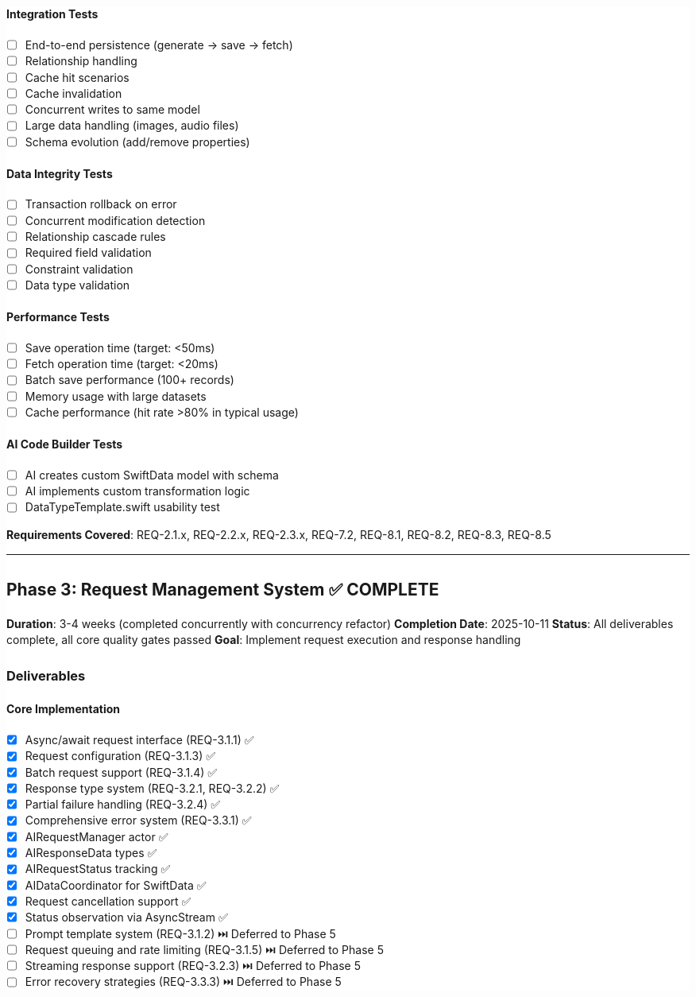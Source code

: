 #### Integration Tests
- [ ] End-to-end persistence (generate → save → fetch)
- [ ] Relationship handling
- [ ] Cache hit scenarios
- [ ] Cache invalidation
- [ ] Concurrent writes to same model
- [ ] Large data handling (images, audio files)
- [ ] Schema evolution (add/remove properties)

#### Data Integrity Tests
- [ ] Transaction rollback on error
- [ ] Concurrent modification detection
- [ ] Relationship cascade rules
- [ ] Required field validation
- [ ] Constraint validation
- [ ] Data type validation

#### Performance Tests
- [ ] Save operation time (target: <50ms)
- [ ] Fetch operation time (target: <20ms)
- [ ] Batch save performance (100+ records)
- [ ] Memory usage with large datasets
- [ ] Cache performance (hit rate >80% in typical usage)

#### AI Code Builder Tests
- [ ] AI creates custom SwiftData model with schema
- [ ] AI implements custom transformation logic
- [ ] DataTypeTemplate.swift usability test

**Requirements Covered**: REQ-2.1.x, REQ-2.2.x, REQ-2.3.x, REQ-7.2, REQ-8.1, REQ-8.2, REQ-8.3, REQ-8.5

---

## Phase 3: Request Management System ✅ **COMPLETE**

**Duration**: 3-4 weeks (completed concurrently with concurrency refactor)
**Completion Date**: 2025-10-11
**Status**: All deliverables complete, all core quality gates passed
**Goal**: Implement request execution and response handling

### Deliverables

#### Core Implementation
- [x] Async/await request interface (REQ-3.1.1) ✅
- [x] Request configuration (REQ-3.1.3) ✅
- [x] Batch request support (REQ-3.1.4) ✅
- [x] Response type system (REQ-3.2.1, REQ-3.2.2) ✅
- [x] Partial failure handling (REQ-3.2.4) ✅
- [x] Comprehensive error system (REQ-3.3.1) ✅
- [x] AIRequestManager actor ✅
- [x] AIResponseData types ✅
- [x] AIRequestStatus tracking ✅
- [x] AIDataCoordinator for SwiftData ✅
- [x] Request cancellation support ✅
- [x] Status observation via AsyncStream ✅
- [ ] Prompt template system (REQ-3.1.2) ⏭️ Deferred to Phase 5
- [ ] Request queuing and rate limiting (REQ-3.1.5) ⏭️ Deferred to Phase 5
- [ ] Streaming response support (REQ-3.2.3) ⏭️ Deferred to Phase 5
- [ ] Error recovery strategies (REQ-3.3.3) ⏭️ Deferred to Phase 5
